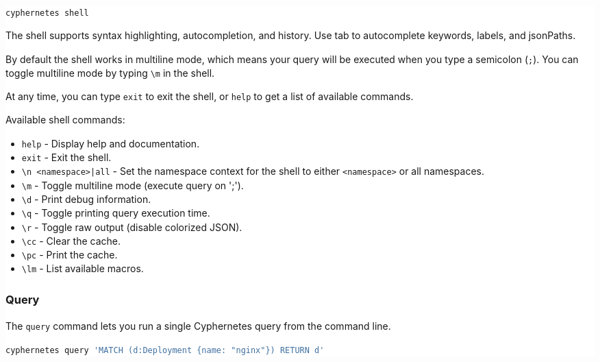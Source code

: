 ```bash
cyphernetes shell
```

The shell supports syntax highlighting, autocompletion, and history.
Use tab to autocomplete keywords, labels, and jsonPaths.

By default the shell works in multiline mode, which means your query will be executed when you type a semicolon (`;`).
You can toggle multiline mode by typing `\m` in the shell.

At any time, you can type `exit` to exit the shell, or `help` to get a list of available commands.

Available shell commands:

* `help` - Display help and documentation.
* `exit` - Exit the shell.
* `\n <namespace>|all` - Set the namespace context for the shell to either `<namespace>` or all namespaces.
* `\m` - Toggle multiline mode (execute query on ';').
* `\d` - Print debug information.
* `\q` - Toggle printing query execution time.
* `\r` - Toggle raw output (disable colorized JSON).
* `\cc` - Clear the cache.
* `\pc` - Print the cache.
* `\lm` - List available macros.

### Query

The `query` command lets you run a single Cyphernetes query from the command line.

```bash
cyphernetes query 'MATCH (d:Deployment {name: "nginx"}) RETURN d'
```
